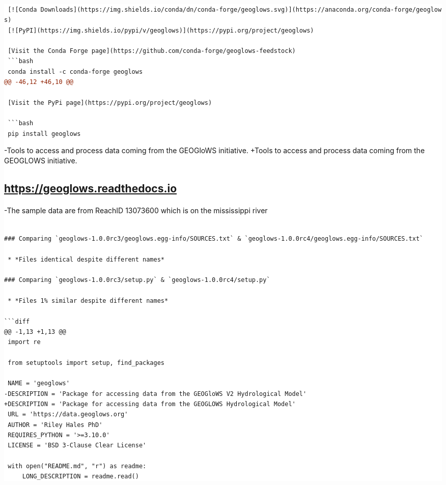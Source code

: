 ```diff
 [![Conda Downloads](https://img.shields.io/conda/dn/conda-forge/geoglows.svg)](https://anaconda.org/conda-forge/geoglows)
 [![PyPI](https://img.shields.io/pypi/v/geoglows)](https://pypi.org/project/geoglows)
 
 [Visit the Conda Forge page](https://github.com/conda-forge/geoglows-feedstock)
 ```bash
 conda install -c conda-forge geoglows
@@ -46,12 +46,10 @@
 
 [Visit the PyPi page](https://pypi.org/project/geoglows)
 
 ```bash
 pip install geoglows
 ```
 
-Tools to access and process data coming from the GEOGloWS initiative.
+Tools to access and process data coming from the GEOGLOWS initiative.
 
 https://geoglows.readthedocs.io
-
-The sample data are from ReachID 13073600 which is on the mississippi river
```

### Comparing `geoglows-1.0.0rc3/geoglows.egg-info/SOURCES.txt` & `geoglows-1.0.0rc4/geoglows.egg-info/SOURCES.txt`

 * *Files identical despite different names*

### Comparing `geoglows-1.0.0rc3/setup.py` & `geoglows-1.0.0rc4/setup.py`

 * *Files 1% similar despite different names*

```diff
@@ -1,13 +1,13 @@
 import re
 
 from setuptools import setup, find_packages
 
 NAME = 'geoglows'
-DESCRIPTION = 'Package for accessing data from the GEOGloWS V2 Hydrological Model'
+DESCRIPTION = 'Package for accessing data from the GEOGLOWS Hydrological Model'
 URL = 'https://data.geoglows.org'
 AUTHOR = 'Riley Hales PhD'
 REQUIRES_PYTHON = '>=3.10.0'
 LICENSE = 'BSD 3-Clause Clear License'
 
 with open("README.md", "r") as readme:
     LONG_DESCRIPTION = readme.read()
```

